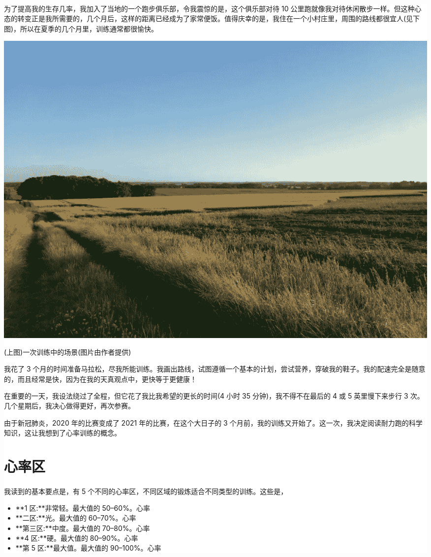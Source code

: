 为了提高我的生存几率，我加入了当地的一个跑步俱乐部，令我震惊的是，这个俱乐部对待 10 公里跑就像我对待休闲散步一样。但这种心态的转变正是我所需要的，几个月后，这样的距离已经成为了家常便饭。值得庆幸的是，我住在一个小村庄里，周围的路线都很宜人(见下图)，所以在夏季的几个月里，训练通常都很愉快。

![](img/053c2e07244825120ce6d0a681eb575d.png)

(上图)一次训练中的场景(图片由作者提供)

我花了 3 个月的时间准备马拉松，尽我所能训练。我画出路线，试图遵循一个基本的计划，尝试营养，穿破我的鞋子。我的配速完全是随意的，而且经常是快，因为在我的天真观点中，更快等于更健康！

在重要的一天，我设法绕过了全程，但它花了我比我希望的更长的时间(4 小时 35 分钟)，我不得不在最后的 4 或 5 英里慢下来步行 3 次。几个星期后，我决心做得更好，再次参赛。

由于新冠肺炎，2020 年的比赛变成了 2021 年的比赛，在这个大日子的 3 个月前，我的训练又开始了。这一次，我决定阅读耐力跑的科学知识，这让我想到了心率训练的概念。

# **心率区**

我读到的基本要点是，有 5 个不同的心率区，不同区域的锻炼适合不同类型的训练。这些是，

*   **1 区:**非常轻。最大值的 50–60%。心率
*   **二区:**光。最大值的 60–70%。心率
*   **第三区:**中度。最大值的 70–80%。心率
*   **4 区:**硬。最大值的 80–90%。心率
*   **第 5 区:**最大值。最大值的 90–100%。心率
